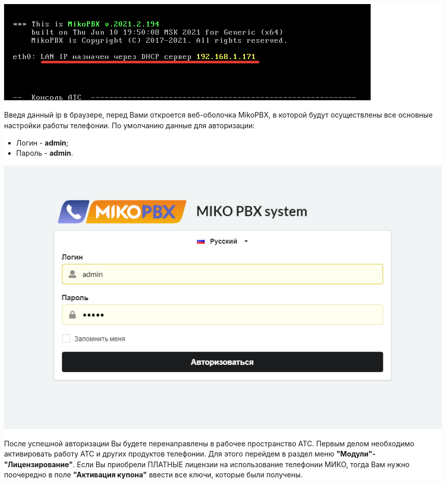 ![16_УстановкаАТС](static/16_УстановкаАТС.png)

Введя данный ip в браузере, перед Вами откроется веб-оболочка MikoPBX, в которой будут осуществлены все основные настройки работы телефонии. По умолчанию данные для авторизации:
- Логин - **admin**;
- Пароль - **admin**.

![17_УстановкаАТС](static/17_УстановкаАТС.png)

После успешной авторизации Вы будете перенаправлены в рабочее пространство АТС. Первым делом необходимо активировать работу АТС и других продуктов телефонии. Для этого перейдем в раздел меню **"Модули"-"Лицензирование"**. Если Вы приобрели ПЛАТНЫЕ лицензии на использование телефонии МИКО, тогда Вам нужно поочередно в поле **"Активация купона"** ввести все ключи, которые были получены.
